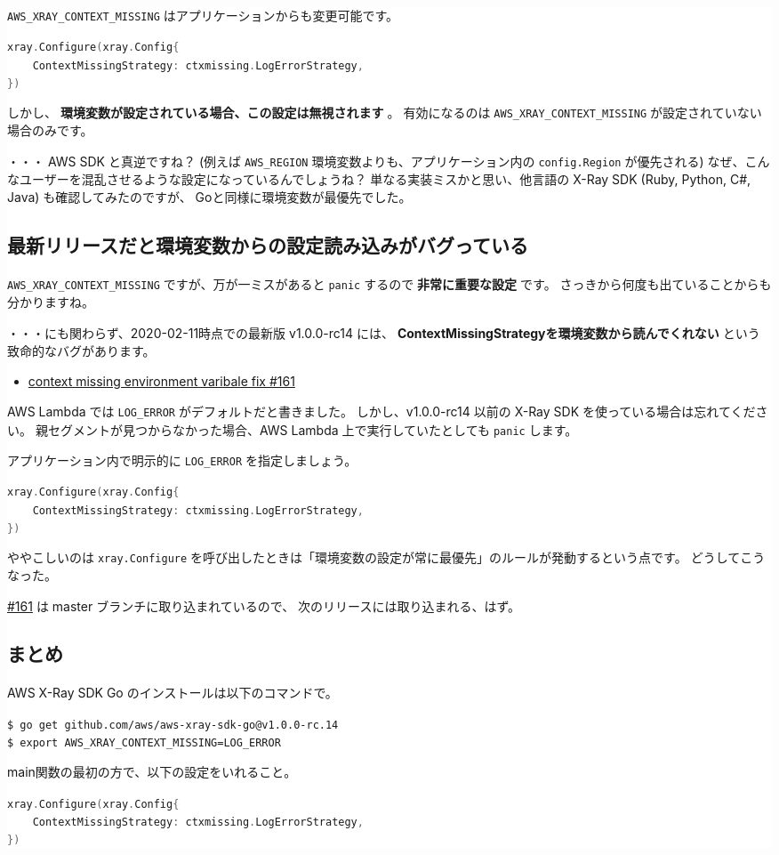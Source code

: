 `AWS_XRAY_CONTEXT_MISSING` はアプリケーションからも変更可能です。

```go
xray.Configure(xray.Config{
    ContextMissingStrategy: ctxmissing.LogErrorStrategy,
})
```

しかし、 **環境変数が設定されている場合、この設定は無視されます** 。
有効になるのは `AWS_XRAY_CONTEXT_MISSING` が設定されていない場合のみです。

・・・ AWS SDK と真逆ですね？
(例えば `AWS_REGION` 環境変数よりも、アプリケーション内の `config.Region` が優先される)
なぜ、こんなユーザーを混乱させるような設定になっているんでしょうね？
単なる実装ミスかと思い、他言語の X-Ray SDK (Ruby, Python, C#, Java) も確認してみたのですが、
Goと同様に環境変数が最優先でした。


## 最新リリースだと環境変数からの設定読み込みがバグっている

`AWS_XRAY_CONTEXT_MISSING` ですが、万が一ミスがあると `panic` するので **非常に重要な設定** です。
さっきから何度も出ていることからも分かりますね。

・・・にも関わらず、2020-02-11時点での最新版 v1.0.0-rc14 には、 **ContextMissingStrategyを環境変数から読んでくれない** という致命的なバグがあります。

- [context missing environment varibale fix #161](https://github.com/aws/aws-xray-sdk-go/pull/161)

AWS Lambda では `LOG_ERROR` がデフォルトだと書きました。
しかし、v1.0.0-rc14 以前の X-Ray SDK を使っている場合は忘れてください。
親セグメントが見つからなかった場合、AWS Lambda 上で実行していたとしても `panic` します。

アプリケーション内で明示的に `LOG_ERROR` を指定しましょう。

```go
xray.Configure(xray.Config{
    ContextMissingStrategy: ctxmissing.LogErrorStrategy,
})
```

ややこしいのは `xray.Configure` を呼び出したときは「環境変数の設定が常に最優先」のルールが発動するという点です。
どうしてこうなった。

[#161](https://github.com/aws/aws-xray-sdk-go/pull/161) は master ブランチに取り込まれているので、
次のリリースには取り込まれる、はず。


## まとめ

AWS X-Ray SDK Go のインストールは以下のコマンドで。

```bash
$ go get github.com/aws/aws-xray-sdk-go@v1.0.0-rc.14
$ export AWS_XRAY_CONTEXT_MISSING=LOG_ERROR
```

main関数の最初の方で、以下の設定をいれること。

```go
xray.Configure(xray.Config{
    ContextMissingStrategy: ctxmissing.LogErrorStrategy,
})
```
